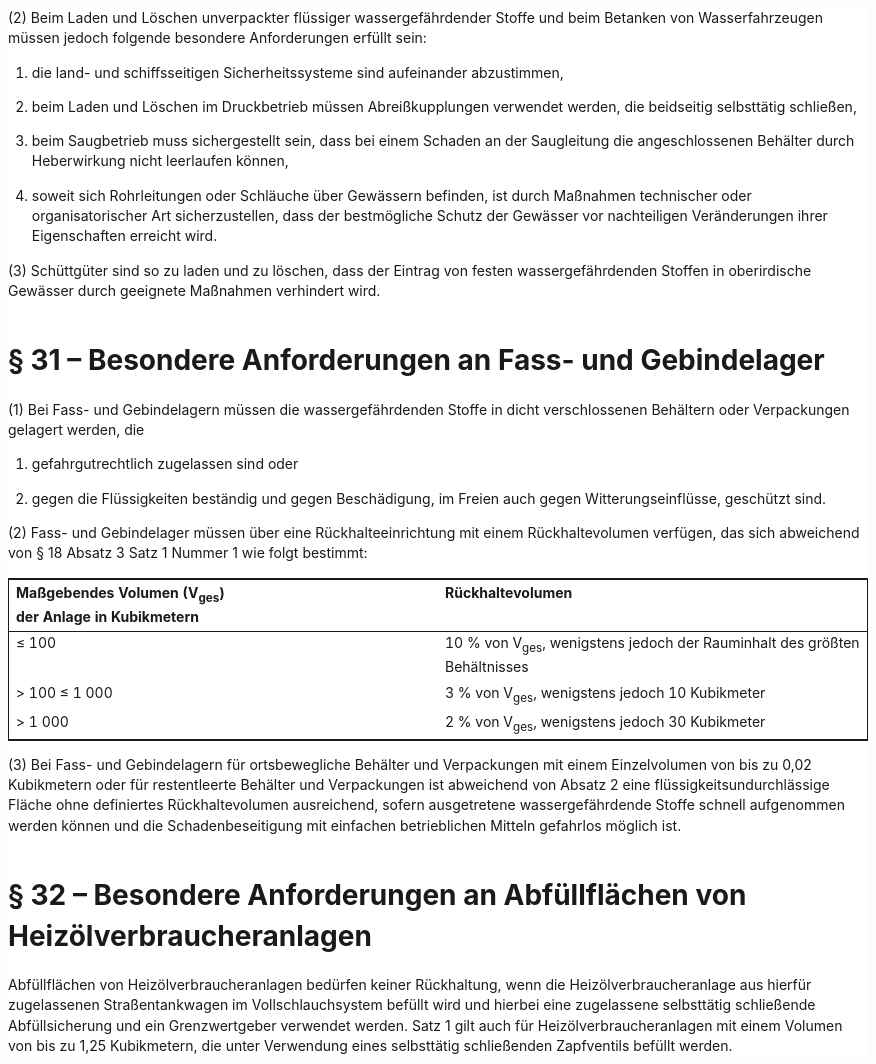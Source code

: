 (2) Beim Laden und Löschen unverpackter flüssiger wassergefährdender Stoffe und beim Betanken von Wasserfahrzeugen müssen jedoch folgende besondere Anforderungen erfüllt sein:

1. die land- und schiffsseitigen Sicherheitssysteme sind aufeinander abzustimmen,

2. beim Laden und Löschen im Druckbetrieb müssen Abreißkupplungen verwendet werden, die beidseitig selbsttätig schließen,

3. beim Saugbetrieb muss sichergestellt sein, dass bei einem Schaden an der Saugleitung die angeschlossenen Behälter durch Heberwirkung nicht leerlaufen können,

4. soweit sich Rohrleitungen oder Schläuche über Gewässern befinden, ist durch Maßnahmen technischer oder organisatorischer Art sicherzustellen, dass der bestmögliche Schutz der Gewässer vor nachteiligen Veränderungen ihrer Eigenschaften erreicht wird.

(3) Schüttgüter sind so zu laden und zu löschen, dass der Eintrag von festen wassergefährdenden Stoffen in oberirdische Gewässer durch geeignete Maßnahmen verhindert wird.

# § 31 – Besondere Anforderungen an Fass- und Gebindelager

(1) Bei Fass- und Gebindelagern müssen die wassergefährdenden Stoffe in dicht verschlossenen Behältern oder Verpackungen gelagert werden, die

1. gefahrgutrechtlich zugelassen sind oder

2. gegen die Flüssigkeiten beständig und gegen Beschädigung, im Freien auch gegen Witterungseinflüsse, geschützt sind.

(2) Fass- und Gebindelager müssen über eine Rückhalteeinrichtung mit einem Rückhaltevolumen verfügen, das sich abweichend von § 18 Absatz 3 Satz 1 Nummer 1 wie folgt bestimmt:

<table width="100%" style="border-collapse: collapse;border-top: 0.5pt solid ; border-bottom: 0.5pt solid ; border-left: 0.5pt solid ; border-right: 0.5pt solid ; "><colgroup><col style="width: 50%" /><col style="width: 50%" /></colgroup><thead><tr class="header"><th style="text-align: left;">Maßgebendes Volumen (V<sub>ges</sub>)<br />
der Anlage in Kubikmetern</th><th style="text-align: left;">Rückhaltevolumen</th></tr></thead><tbody><tr class="odd"><td style="text-align: left;">≤ 100</td><td style="text-align: left;">10 % von V<sub>ges</sub>, wenigstens jedoch der Rauminhalt des größten Behältnisses</td></tr><tr class="even"><td style="text-align: left;">&gt; 100 ≤ 1 000</td><td style="text-align: left;">3 % von V<sub>ges</sub>, wenigstens jedoch 10 Kubikmeter</td></tr><tr class="odd"><td style="text-align: left;">&gt; 1 000</td><td style="text-align: left;">2 % von V<sub>ges</sub>, wenigstens jedoch 30 Kubikmeter</td></tr></tbody></table>

(3) Bei Fass- und Gebindelagern für ortsbewegliche Behälter und Verpackungen mit einem Einzelvolumen von bis zu 0,02 Kubikmetern oder für restentleerte Behälter und Verpackungen ist abweichend von Absatz 2 eine flüssigkeitsundurchlässige Fläche ohne definiertes Rückhaltevolumen ausreichend, sofern ausgetretene wassergefährdende Stoffe schnell aufgenommen werden können und die Schadenbeseitigung mit einfachen betrieblichen Mitteln gefahrlos möglich ist.

# § 32 – Besondere Anforderungen an Abfüllflächen von Heizölverbraucheranlagen

Abfüllflächen von Heizölverbraucheranlagen bedürfen keiner Rückhaltung, wenn die Heizölverbraucheranlage aus hierfür zugelassenen Straßentankwagen im Vollschlauchsystem befüllt wird und hierbei eine zugelassene selbsttätig schließende Abfüllsicherung und ein Grenzwertgeber verwendet werden. Satz 1 gilt auch für Heizölverbraucheranlagen mit einem Volumen von bis zu 1,25 Kubikmetern, die unter Verwendung eines selbsttätig schließenden Zapfventils befüllt werden.
